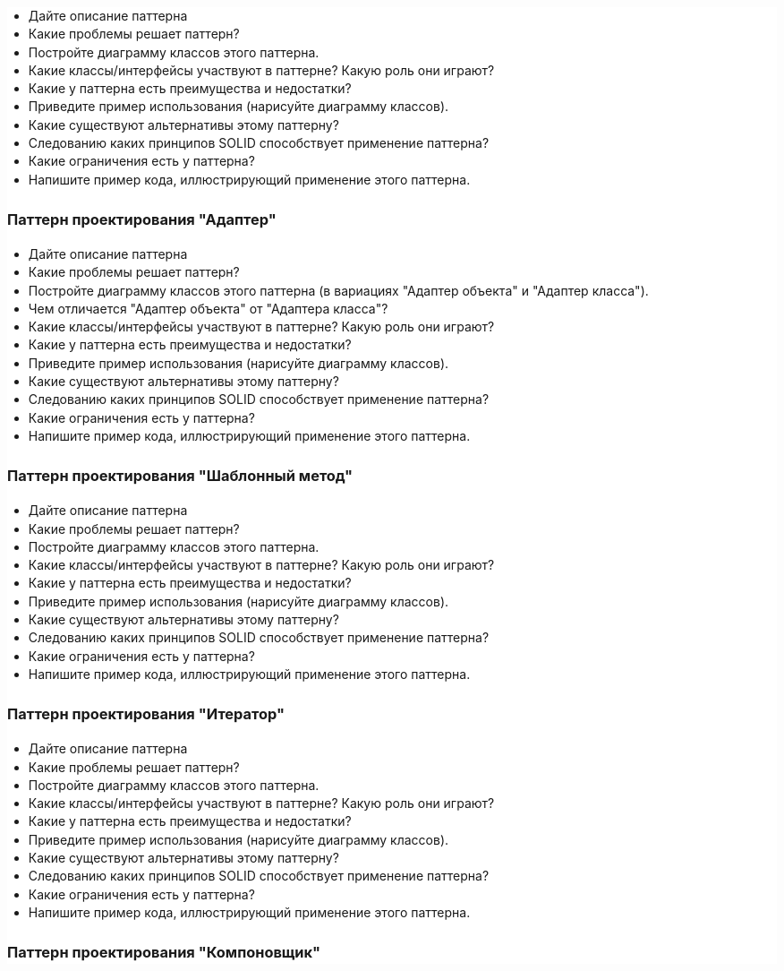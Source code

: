 - Дайте описание паттерна
- Какие проблемы решает паттерн?
- Постройте диаграмму классов этого паттерна.
- Какие классы/интерфейсы участвуют в паттерне? Какую роль они играют?
- Какие у паттерна есть преимущества и недостатки?
- Приведите пример использования (нарисуйте диаграмму классов).
- Какие существуют альтернативы этому паттерну?
- Следованию каких принципов SOLID способствует применение паттерна?
- Какие ограничения есть у паттерна?
- Напишите пример кода, иллюстрирующий применение этого паттерна.

### Паттерн проектирования "Адаптер"

- Дайте описание паттерна
- Какие проблемы решает паттерн?
- Постройте диаграмму классов этого паттерна (в вариациях "Адаптер объекта" и "Адаптер класса").
- Чем отличается "Адаптер объекта" от "Адаптера класса"?
- Какие классы/интерфейсы участвуют в паттерне? Какую роль они играют?
- Какие у паттерна есть преимущества и недостатки?
- Приведите пример использования (нарисуйте диаграмму классов).
- Какие существуют альтернативы этому паттерну?
- Следованию каких принципов SOLID способствует применение паттерна?
- Какие ограничения есть у паттерна?
- Напишите пример кода, иллюстрирующий применение этого паттерна.

### Паттерн проектирования "Шаблонный метод"

- Дайте описание паттерна
- Какие проблемы решает паттерн?
- Постройте диаграмму классов этого паттерна.
- Какие классы/интерфейсы участвуют в паттерне? Какую роль они играют?
- Какие у паттерна есть преимущества и недостатки?
- Приведите пример использования (нарисуйте диаграмму классов).
- Какие существуют альтернативы этому паттерну?
- Следованию каких принципов SOLID способствует применение паттерна?
- Какие ограничения есть у паттерна?
- Напишите пример кода, иллюстрирующий применение этого паттерна.

### Паттерн проектирования "Итератор"

- Дайте описание паттерна
- Какие проблемы решает паттерн?
- Постройте диаграмму классов этого паттерна.
- Какие классы/интерфейсы участвуют в паттерне? Какую роль они играют?
- Какие у паттерна есть преимущества и недостатки?
- Приведите пример использования (нарисуйте диаграмму классов).
- Какие существуют альтернативы этому паттерну?
- Следованию каких принципов SOLID способствует применение паттерна?
- Какие ограничения есть у паттерна?
- Напишите пример кода, иллюстрирующий применение этого паттерна.

### Паттерн проектирования "Компоновщик"
